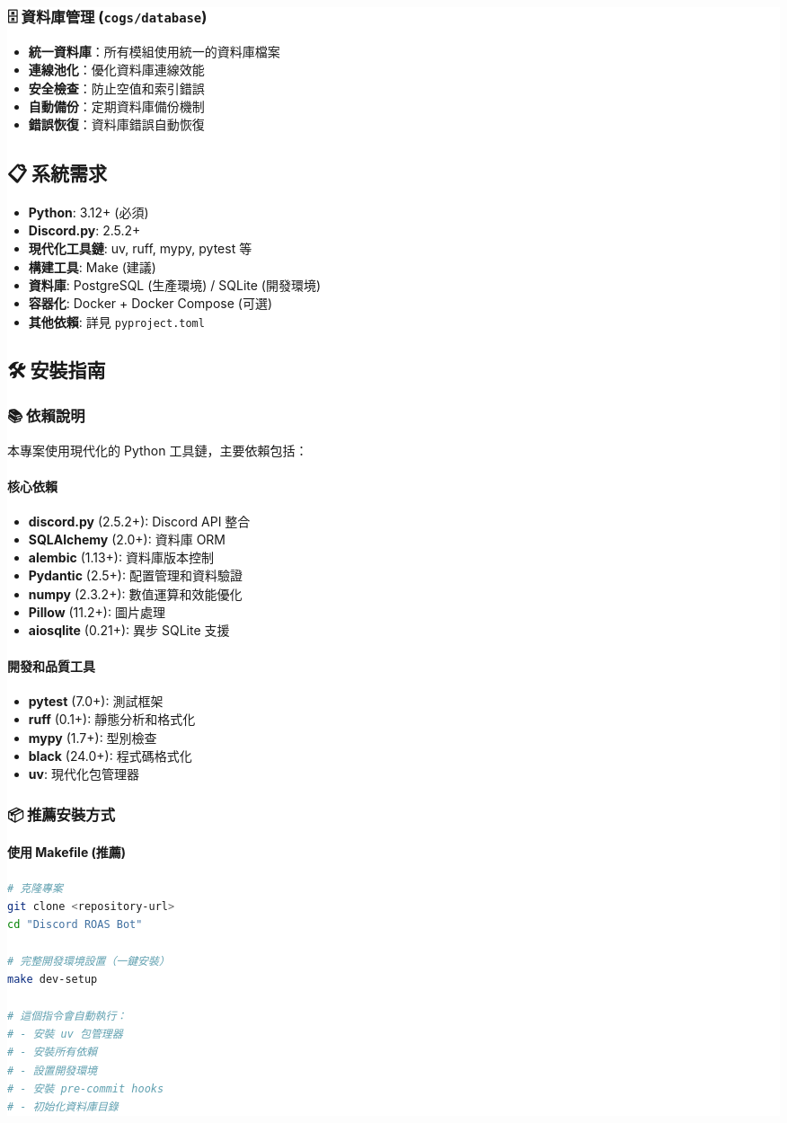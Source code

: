 ### 🗄️ 資料庫管理 (`cogs/database`)
- **統一資料庫**：所有模組使用統一的資料庫檔案
- **連線池化**：優化資料庫連線效能
- **安全檢查**：防止空值和索引錯誤
- **自動備份**：定期資料庫備份機制
- **錯誤恢復**：資料庫錯誤自動恢復

## 📋 系統需求

- **Python**: 3.12+ (必須)
- **Discord.py**: 2.5.2+
- **現代化工具鏈**: uv, ruff, mypy, pytest 等
- **構建工具**: Make (建議)
- **資料庫**: PostgreSQL (生產環境) / SQLite (開發環境)
- **容器化**: Docker + Docker Compose (可選)
- **其他依賴**: 詳見 `pyproject.toml`

## 🛠️ 安裝指南

### 📚 依賴說明

本專案使用現代化的 Python 工具鏈，主要依賴包括：

#### 核心依賴
- **discord.py** (2.5.2+): Discord API 整合
- **SQLAlchemy** (2.0+): 資料庫 ORM
- **alembic** (1.13+): 資料庫版本控制
- **Pydantic** (2.5+): 配置管理和資料驗證
- **numpy** (2.3.2+): 數值運算和效能優化
- **Pillow** (11.2+): 圖片處理
- **aiosqlite** (0.21+): 異步 SQLite 支援

#### 開發和品質工具
- **pytest** (7.0+): 測試框架
- **ruff** (0.1+): 靜態分析和格式化
- **mypy** (1.7+): 型別檢查
- **black** (24.0+): 程式碼格式化
- **uv**: 現代化包管理器

### 📦 推薦安裝方式

#### 使用 Makefile (推薦)
```bash
# 克隆專案
git clone <repository-url>
cd "Discord ROAS Bot"

# 完整開發環境設置（一鍵安裝）
make dev-setup

# 這個指令會自動執行：
# - 安裝 uv 包管理器
# - 安裝所有依賴
# - 設置開發環境
# - 安裝 pre-commit hooks
# - 初始化資料庫目錄
```
